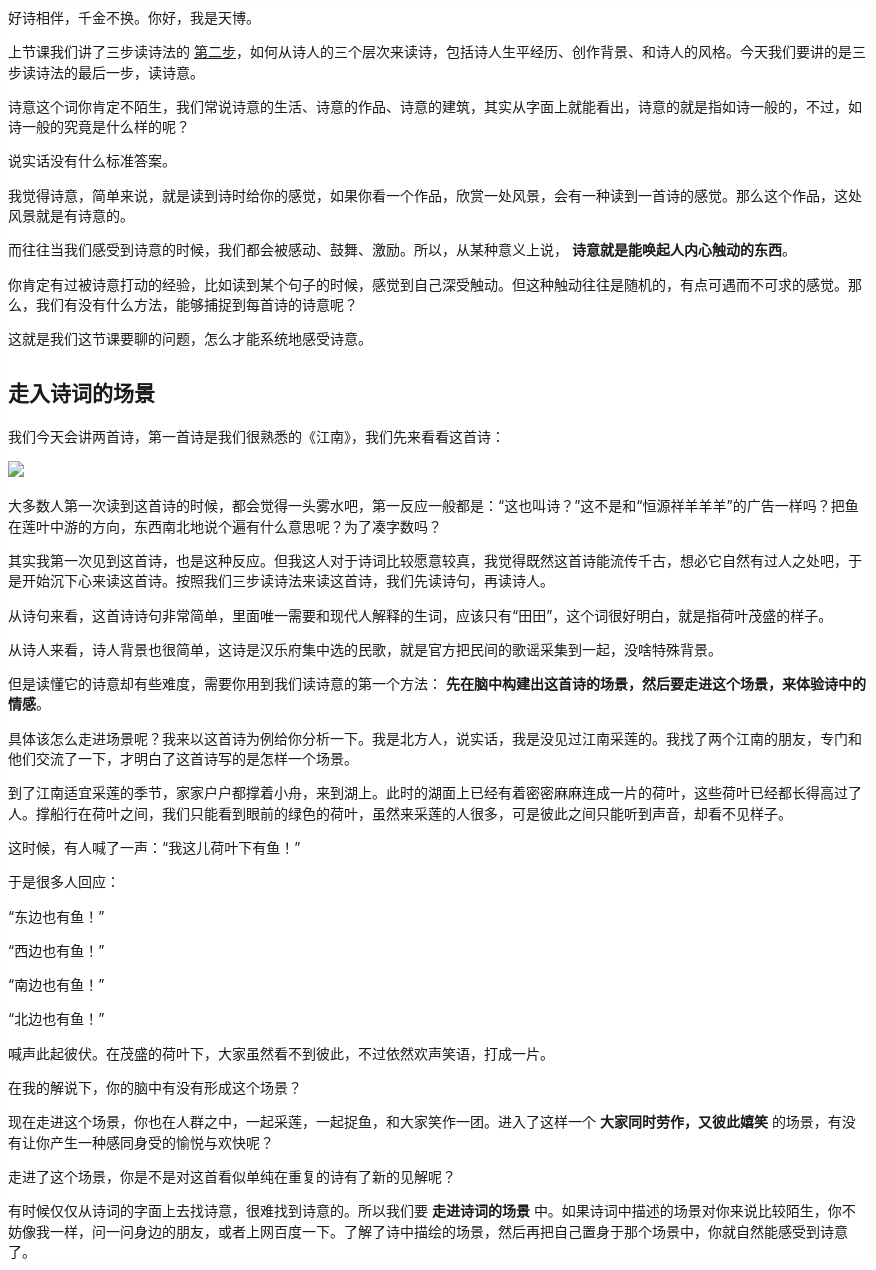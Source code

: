 好诗相伴，千金不换。你好，我是天博。

上节课我们讲了三步读诗法的 [第二步](https://time.geekbang.org/column/article/387342)，如何从诗人的三个层次来读诗，包括诗人生平经历、创作背景、和诗人的风格。今天我们要讲的是三步读诗法的最后一步，读诗意。

诗意这个词你肯定不陌生，我们常说诗意的生活、诗意的作品、诗意的建筑，其实从字面上就能看出，诗意的就是指如诗一般的，不过，如诗一般的究竟是什么样的呢？

说实话没有什么标准答案。

我觉得诗意，简单来说，就是读到诗时给你的感觉，如果你看一个作品，欣赏一处风景，会有一种读到一首诗的感觉。那么这个作品，这处风景就是有诗意的。

而往往当我们感受到诗意的时候，我们都会被感动、鼓舞、激励。所以，从某种意义上说， **诗意就是能唤起人内心触动的东西**。

你肯定有过被诗意打动的经验，比如读到某个句子的时候，感觉到自己深受触动。但这种触动往往是随机的，有点可遇而不可求的感觉。那么，我们有没有什么方法，能够捕捉到每首诗的诗意呢？

这就是我们这节课要聊的问题，怎么才能系统地感受诗意。

## **走入诗词的场景**

我们今天会讲两首诗，第一首诗是我们很熟悉的《江南》，我们先来看看这首诗：

![](https://static001.geekbang.org/resource/image/81/fa/817a356fc70b691080dd5d46681048fa.jpg?wh=1920x1080)

大多数人第一次读到这首诗的时候，都会觉得一头雾水吧，第一反应一般都是：“这也叫诗？”这不是和“恒源祥羊羊羊”的广告一样吗？把鱼在莲叶中游的方向，东西南北地说个遍有什么意思呢？为了凑字数吗？

其实我第一次见到这首诗，也是这种反应。但我这人对于诗词比较愿意较真，我觉得既然这首诗能流传千古，想必它自然有过人之处吧，于是开始沉下心来读这首诗。按照我们三步读诗法来读这首诗，我们先读诗句，再读诗人。

从诗句来看，这首诗诗句非常简单，里面唯一需要和现代人解释的生词，应该只有“田田”，这个词很好明白，就是指荷叶茂盛的样子。

从诗人来看，诗人背景也很简单，这诗是汉乐府集中选的民歌，就是官方把民间的歌谣采集到一起，没啥特殊背景。

但是读懂它的诗意却有些难度，需要你用到我们读诗意的第一个方法： **先在脑中构建出这首诗的场景，然后要走进这个场景，来体验诗中的情感**。

具体该怎么走进场景呢？我来以这首诗为例给你分析一下。我是北方人，说实话，我是没见过江南采莲的。我找了两个江南的朋友，专门和他们交流了一下，才明白了这首诗写的是怎样一个场景。

到了江南适宜采莲的季节，家家户户都撑着小舟，来到湖上。此时的湖面上已经有着密密麻麻连成一片的荷叶，这些荷叶已经都长得高过了人。撑船行在荷叶之间，我们只能看到眼前的绿色的荷叶，虽然来采莲的人很多，可是彼此之间只能听到声音，却看不见样子。

这时候，有人喊了一声：“我这儿荷叶下有鱼！”

于是很多人回应：

“东边也有鱼！”

“西边也有鱼！”

“南边也有鱼！”

“北边也有鱼！”

喊声此起彼伏。在茂盛的荷叶下，大家虽然看不到彼此，不过依然欢声笑语，打成一片。

在我的解说下，你的脑中有没有形成这个场景？

现在走进这个场景，你也在人群之中，一起采莲，一起捉鱼，和大家笑作一团。进入了这样一个 **大家同时劳作，又彼此嬉笑** 的场景，有没有让你产生一种感同身受的愉悦与欢快呢？

走进了这个场景，你是不是对这首看似单纯在重复的诗有了新的见解呢？

有时候仅仅从诗词的字面上去找诗意，很难找到诗意的。所以我们要 **走进诗词的场景** 中。如果诗词中描述的场景对你来说比较陌生，你不妨像我一样，问一问身边的朋友，或者上网百度一下。了解了诗中描绘的场景，然后再把自己置身于那个场景中，你就自然能感受到诗意了。
